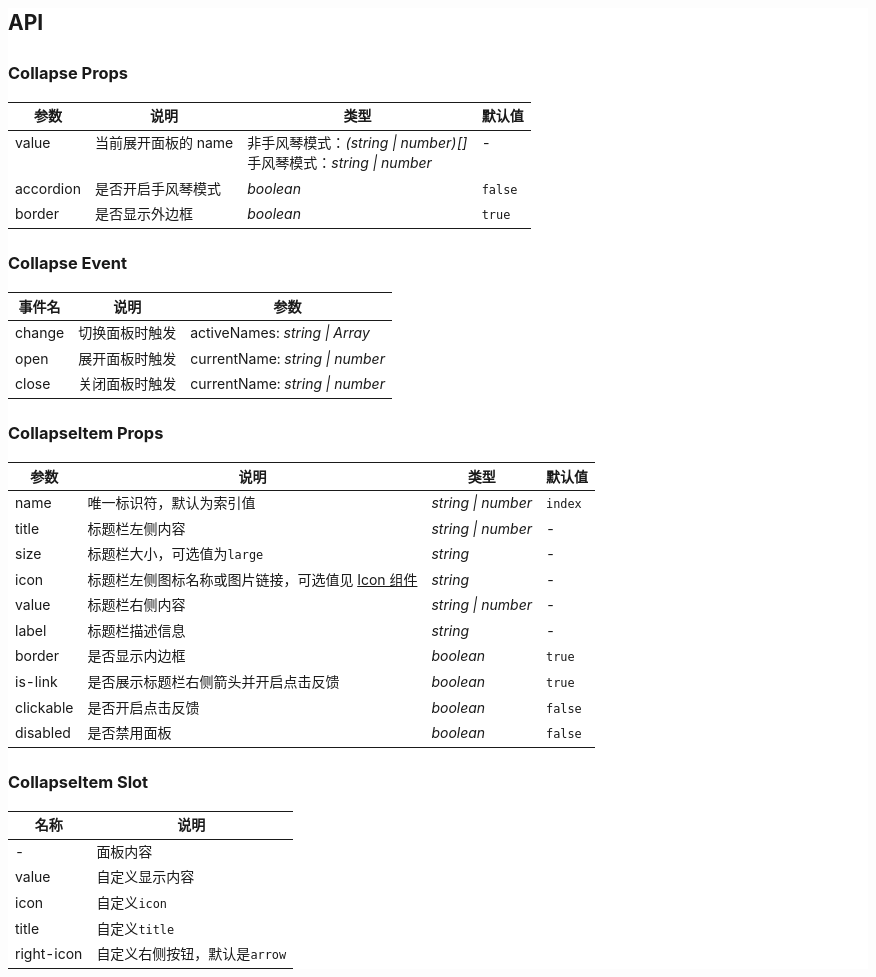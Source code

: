 ## API

### Collapse Props

| 参数      | 说明                | 类型                                                                   | 默认值  |
| --------- | ------------------- | ---------------------------------------------------------------------- | ------- |
| value     | 当前展开面板的 name | 非手风琴模式：_(string \| number)[]_<br>手风琴模式：_string \| number_ | -       |
| accordion | 是否开启手风琴模式  | _boolean_                                                              | `false` |
| border    | 是否显示外边框      | _boolean_                                                              | `true`  |

### Collapse Event

| 事件名 | 说明           | 参数                            |
| ------ | -------------- | ------------------------------- |
| change | 切换面板时触发 | activeNames: _string \| Array_  |
| open   | 展开面板时触发 | currentName: _string \| number_ |
| close  | 关闭面板时触发 | currentName: _string \| number_ |

### CollapseItem Props

| 参数      | 说明                                                       | 类型               | 默认值  |
| --------- | ---------------------------------------------------------- | ------------------ | ------- |
| name      | 唯一标识符，默认为索引值                                   | _string \| number_ | `index` |
| title     | 标题栏左侧内容                                             | _string \| number_ | -       |
| size      | 标题栏大小，可选值为`large`                                | _string_           | -       |
| icon      | 标题栏左侧图标名称或图片链接，可选值见 [Icon 组件](#/icon) | _string_           | -       |
| value     | 标题栏右侧内容                                             | _string \| number_ | -       |
| label     | 标题栏描述信息                                             | _string_           | -       |
| border    | 是否显示内边框                                             | _boolean_          | `true`  |
| is-link   | 是否展示标题栏右侧箭头并开启点击反馈                       | _boolean_          | `true`  |
| clickable | 是否开启点击反馈                                           | _boolean_          | `false` |
| disabled  | 是否禁用面板                                               | _boolean_          | `false` |

### CollapseItem Slot

| 名称       | 说明                          |
| ---------- | ----------------------------- |
| -          | 面板内容                      |
| value      | 自定义显示内容                |
| icon       | 自定义`icon`                  |
| title      | 自定义`title`                 |
| right-icon | 自定义右侧按钮，默认是`arrow` |
